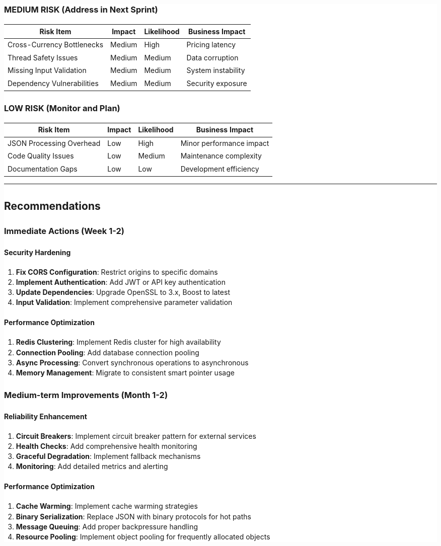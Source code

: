 ### MEDIUM RISK (Address in Next Sprint)

| Risk Item | Impact | Likelihood | Business Impact |
|-----------|---------|------------|-----------------|
| Cross-Currency Bottlenecks | Medium | High | Pricing latency |
| Thread Safety Issues | Medium | Medium | Data corruption |
| Missing Input Validation | Medium | Medium | System instability |
| Dependency Vulnerabilities | Medium | Medium | Security exposure |

### LOW RISK (Monitor and Plan)

| Risk Item | Impact | Likelihood | Business Impact |
|-----------|---------|------------|-----------------|
| JSON Processing Overhead | Low | High | Minor performance impact |
| Code Quality Issues | Low | Medium | Maintenance complexity |
| Documentation Gaps | Low | Low | Development efficiency |

---

## Recommendations

### Immediate Actions (Week 1-2)

#### **Security Hardening**
1. **Fix CORS Configuration**: Restrict origins to specific domains
2. **Implement Authentication**: Add JWT or API key authentication
3. **Update Dependencies**: Upgrade OpenSSL to 3.x, Boost to latest
4. **Input Validation**: Implement comprehensive parameter validation

#### **Performance Optimization**
1. **Redis Clustering**: Implement Redis cluster for high availability
2. **Connection Pooling**: Add database connection pooling
3. **Async Processing**: Convert synchronous operations to asynchronous
4. **Memory Management**: Migrate to consistent smart pointer usage

### Medium-term Improvements (Month 1-2)

#### **Reliability Enhancement**
1. **Circuit Breakers**: Implement circuit breaker pattern for external services
2. **Health Checks**: Add comprehensive health monitoring
3. **Graceful Degradation**: Implement fallback mechanisms
4. **Monitoring**: Add detailed metrics and alerting

#### **Performance Optimization**
1. **Cache Warming**: Implement cache warming strategies
2. **Binary Serialization**: Replace JSON with binary protocols for hot paths
3. **Message Queuing**: Add proper backpressure handling
4. **Resource Pooling**: Implement object pooling for frequently allocated objects
